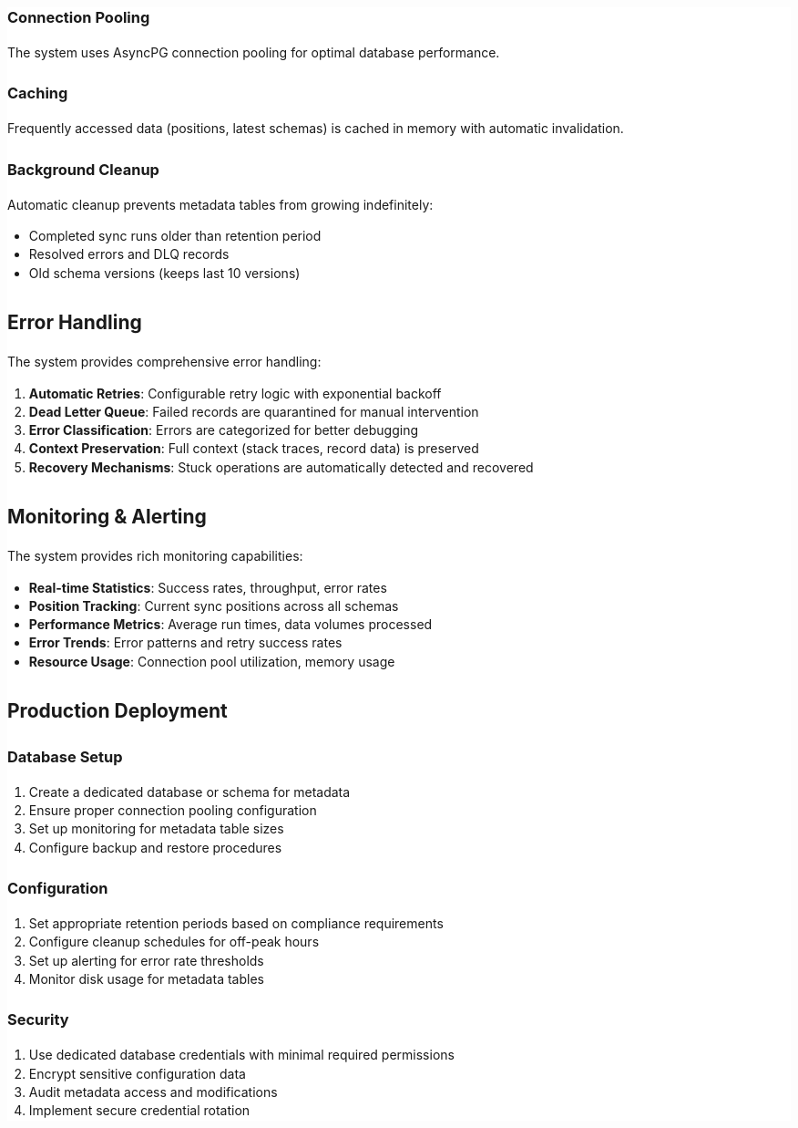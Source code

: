 ### Connection Pooling
The system uses AsyncPG connection pooling for optimal database performance.

### Caching
Frequently accessed data (positions, latest schemas) is cached in memory with automatic invalidation.

### Background Cleanup
Automatic cleanup prevents metadata tables from growing indefinitely:
- Completed sync runs older than retention period
- Resolved errors and DLQ records
- Old schema versions (keeps last 10 versions)

## Error Handling

The system provides comprehensive error handling:

1. **Automatic Retries**: Configurable retry logic with exponential backoff
2. **Dead Letter Queue**: Failed records are quarantined for manual intervention  
3. **Error Classification**: Errors are categorized for better debugging
4. **Context Preservation**: Full context (stack traces, record data) is preserved
5. **Recovery Mechanisms**: Stuck operations are automatically detected and recovered

## Monitoring & Alerting

The system provides rich monitoring capabilities:

- **Real-time Statistics**: Success rates, throughput, error rates
- **Position Tracking**: Current sync positions across all schemas
- **Performance Metrics**: Average run times, data volumes processed  
- **Error Trends**: Error patterns and retry success rates
- **Resource Usage**: Connection pool utilization, memory usage

## Production Deployment

### Database Setup
1. Create a dedicated database or schema for metadata
2. Ensure proper connection pooling configuration
3. Set up monitoring for metadata table sizes
4. Configure backup and restore procedures

### Configuration
1. Set appropriate retention periods based on compliance requirements
2. Configure cleanup schedules for off-peak hours
3. Set up alerting for error rate thresholds
4. Monitor disk usage for metadata tables

### Security
1. Use dedicated database credentials with minimal required permissions
2. Encrypt sensitive configuration data
3. Audit metadata access and modifications
4. Implement secure credential rotation

